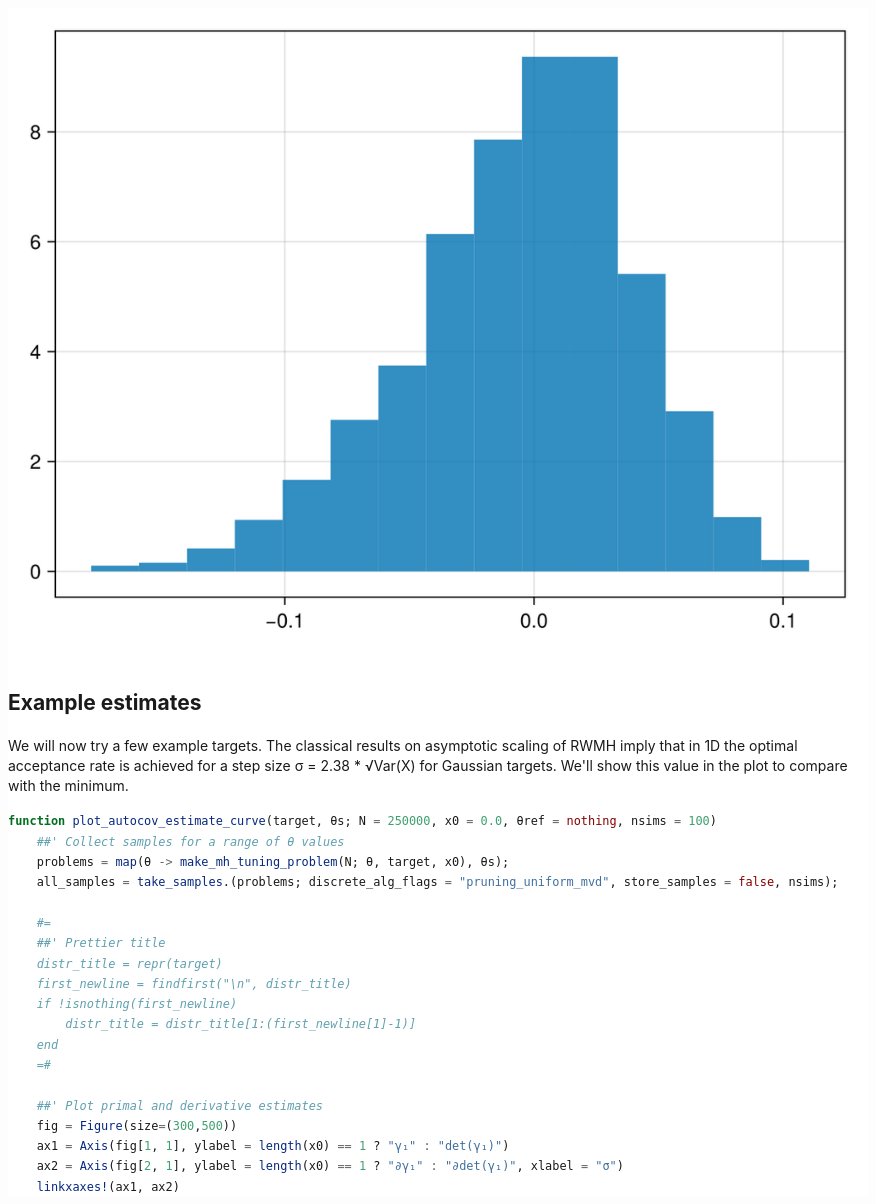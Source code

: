 ![](analyze_mh_tuning_problem-7.png)

## Example estimates
We will now try a few example targets.
The classical results on asymptotic scaling of RWMH imply that in 1D the optimal
acceptance rate is achieved for a step size σ = 2.38 * √Var(X) for Gaussian targets.
We'll show this value in the plot to compare with the minimum.

````julia
function plot_autocov_estimate_curve(target, θs; N = 250000, x0 = 0.0, θref = nothing, nsims = 100)
    ##' Collect samples for a range of θ values
    problems = map(θ -> make_mh_tuning_problem(N; θ, target, x0), θs);
    all_samples = take_samples.(problems; discrete_alg_flags = "pruning_uniform_mvd", store_samples = false, nsims);

    #=
    ##' Prettier title
    distr_title = repr(target)
    first_newline = findfirst("\n", distr_title)
    if !isnothing(first_newline)
        distr_title = distr_title[1:(first_newline[1]-1)]
    end
    =#

    ##' Plot primal and derivative estimates
    fig = Figure(size=(300,500))
    ax1 = Axis(fig[1, 1], ylabel = length(x0) == 1 ? "γ₁" : "det(γ₁)")
    ax2 = Axis(fig[2, 1], ylabel = length(x0) == 1 ? "∂γ₁" : "∂det(γ₁)", xlabel = "σ")
    linkxaxes!(ax1, ax2)

````